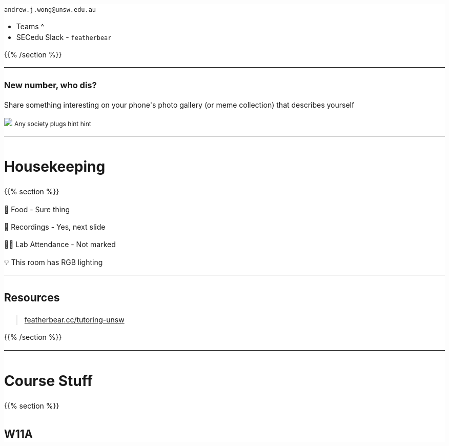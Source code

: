 
`andrew.j.wong@unsw.edu.au`

* Teams ^
* SECedu Slack - `featherbear`

{{% /section %}}

---

### New number, who dis?


Share something interesting on your phone's photo gallery (or meme collection) that describes yourself

<img src="icebreakers.jpg" height=350 />  
<span style="font-size: 12px;">Any society plugs hint hint</span>

---

# Housekeeping

{{% section %}}

🍉 Food - Sure thing

🎥 Recordings - Yes, next slide

👩‍🏫 Lab Attendance - Not marked  

💡 This room has <span class="anim-text-flow" id="rgb">RGB lighting</span>

<link rel="stylesheet" type="text/css" href="rgb.css" />

<script>
document.getElementById("rgb").innerHTML = document.getElementById("rgb").innerText.trim().split("").map(s => `<span>${s}</span>`).join("")
</script>

---

## Resources

> [featherbear.cc/tutoring-unsw](https://featherbear.cc/tutoring-unsw)

{{% /section %}}

---

# Course Stuff

{{% section %}}

## W11A
